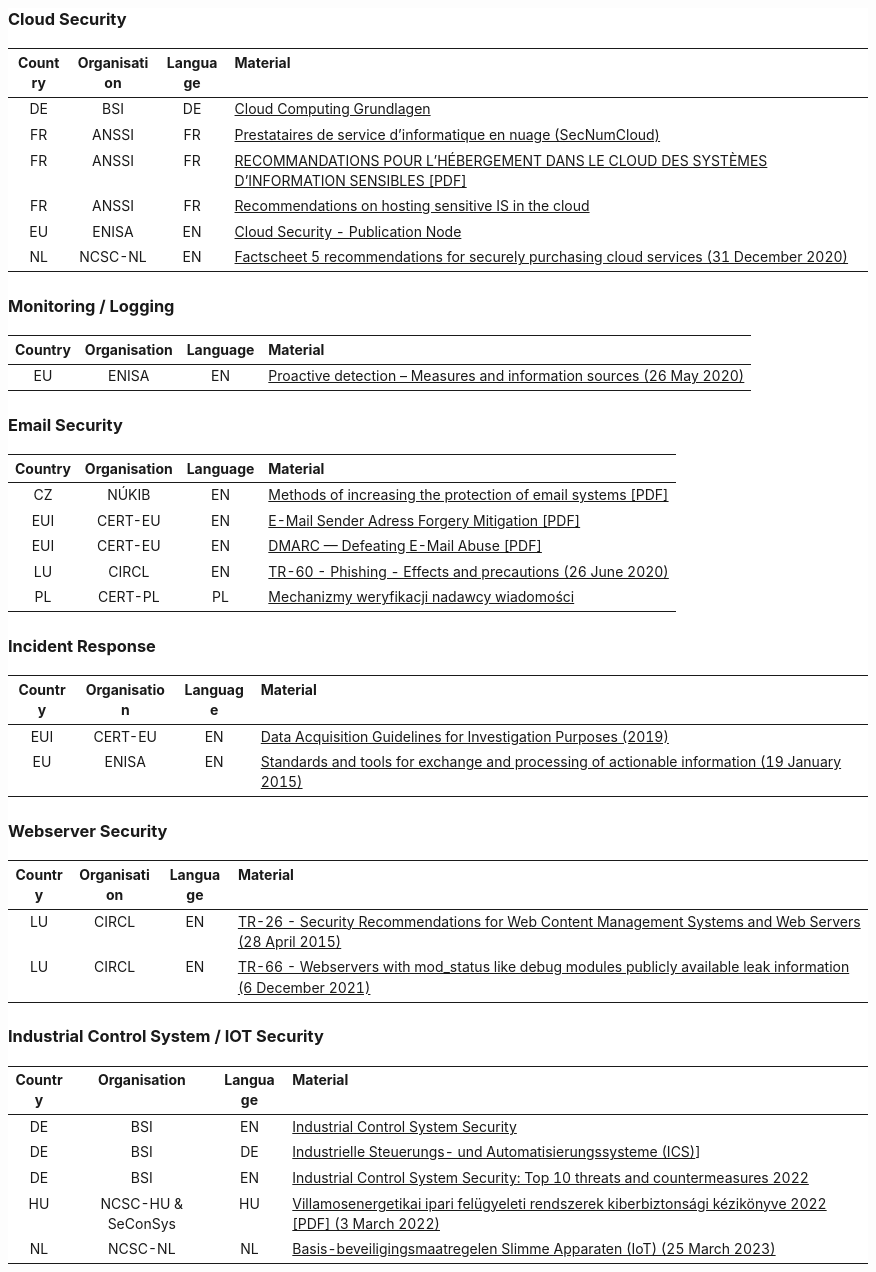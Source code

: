 ### Cloud Security
| Country | Organisation | Language | Material |
| :-----: | :----------: | :------: | :------ |
| DE | BSI | DE | [Cloud Computing Grundlagen](https://www.bsi.bund.de/dok/6622124) |
| FR | ANSSI | FR | [Prestataires de service d’informatique en nuage (SecNumCloud)](https://www.ssi.gouv.fr/administration/qualifications/prestataires-de-services-de-confiance-qualifies/prestataires-de-service-dinformatique-en-nuage-secnumcloud/) |
| FR | ANSSI | FR | [RECOMMANDATIONS POUR L’HÉBERGEMENT DANS LE CLOUD DES SYSTÈMES D’INFORMATION SENSIBLES [PDF]](https://cyber.gouv.fr/sites/default/files/document/recommandations_hebergement_cloud_systemes_information_sensible.pdf) |
| FR | ANSSI | FR | [Recommendations on hosting sensitive IS in the cloud](https://cyber.gouv.fr/sites/default/files/document/anssi_Recommendations%20on%20hosting%20sensitive%20IS%20in%20the%20cloud.pdf) |
| EU | ENISA | EN | [Cloud Security - Publication Node](https://www.enisa.europa.eu/topics/cloud-and-big-data/cloud-security) |
| NL | NCSC-NL | EN | [Factscheet 5 recommendations for securely purchasing cloud services (31 December 2020)](https://english.ncsc.nl/publications/factsheets/2020/december/31/factsheet-5-recommendations-for-securely-purchasing-cloud-services) |

### Monitoring / Logging
| Country | Organisation | Language | Material |
| :-----: | :----------: | :------: | :------ |
| EU | ENISA | EN | [Proactive detection – Measures and information sources (26 May 2020)](https://www.enisa.europa.eu/publications/proactive-detection-measures-and-information-sources) |

### Email Security
| Country | Organisation | Language | Material |
| :-----: | :----------: | :------: | :------ |
| CZ | NÚKIB | EN | [Methods of increasing the protection of email systems [PDF]](https://www.nukib.cz/download/uredni_deska/2021-10-08_OchranneOpatreni_final_ENG.pdf) |
| EUI | CERT-EU | EN | [E-Mail Sender Adress Forgery Mitigation [PDF]](https://media.cert.europa.eu/static/WhitePapers/CERT-EU-SWP_14_005_v1_0.pdf) |
| EUI | CERT-EU | EN | [DMARC — Defeating E-Mail Abuse [PDF]](https://cert.europa.eu/static/WhitePapers/Updated-CERT-EU_Security_Whitepaper_DMARC_17-001_v1_2.pdf) |
| LU | CIRCL | EN | [TR-60 - Phishing - Effects and precautions (26 June 2020)](https://www.circl.lu/pub/tr-60/) |
| PL | CERT-PL | PL | [Mechanizmy weryfikacji nadawcy wiadomości](https://cert.pl/posts/2021/10/mechanizmy-weryfikacji-nadawcy-wiadomosci/) |

### Incident Response
| Country | Organisation | Language | Material |
| :-----: | :----------: | :------: | :------ |
| EUI | CERT-EU | EN | [Data Acquisition Guidelines for Investigation Purposes (2019)](https://cert.europa.eu/static/WhitePapers/CERT-EU-SWP2012-004.pdf) |
| EU | ENISA | EN | [Standards and tools for exchange and processing of actionable information (19 January 2015)](https://www.enisa.europa.eu/publications/standards-and-tools-for-exchange-and-processing-of-actionable-information) |

### Webserver Security
| Country | Organisation | Language | Material |
| :-----: | :----------: | :------: | :------ |
| LU | CIRCL | EN | [TR-26 - Security Recommendations for Web Content Management Systems and Web Servers (28 April 2015)](https://www.circl.lu/pub/tr-26/) |
| LU | CIRCL | EN | [TR-66 - Webservers with mod_status like debug modules publicly available leak information (6 December 2021)](https://www.circl.lu/pub/tr-66/) |

### Industrial Control System / IOT Security
| Country | Organisation | Language | Material |
| :-----: | :----------: | :------: | :------ |
| DE | BSI | EN | [Industrial Control System Security](https://www.bsi.bund.de/EN/Topics/Industry_CI/ICS/ics_node.html) |
| DE | BSI | DE | [Industrielle Steuerungs- und Automatisierungssysteme (ICS)](https://www.bsi.bund.de/ICS)] |
| DE | BSI | EN | [Industrial Control System Security: Top 10 threats and countermeasures 2022](https://www.allianz-fuer-cybersicherheit.de/SharedDocs/Downloads/Webs/ACS/DE/BSI-CS/BSI-CS_005E.html) |
| HU | NCSC-HU & SeConSys | HU | [Villamosenergetikai ipari felügyeleti rendszerek kiberbiztonsági kézikönyve 2022 [PDF] (3 March 2022)](https://nki.gov.hu/wp-content/uploads/2022/04/SeConSys_online_kezikonyv_2022_FINAL_22-03-03.pdf) |
| NL | NCSC-NL | NL | [Basis-beveiligingsmaatregelen Slimme Apparaten (IoT) (25 March 2023)](https://www.ncsc.nl/documenten/factsheets/2019/juni/01/factsheet-beveilig-apparaten-gekoppeld-aan-internet) |
